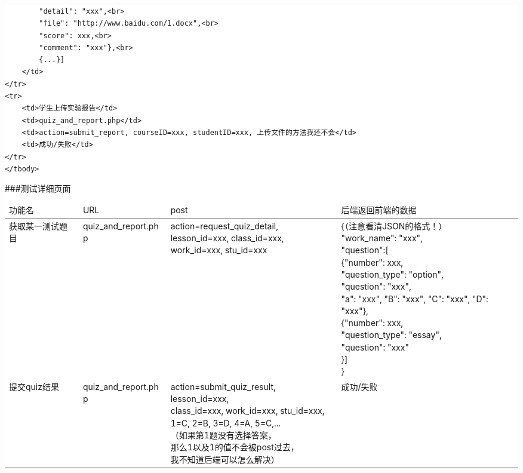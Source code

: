            "detail": "xxx",<br>
            "file": "http://www.baidu.com/1.docx",<br>
            "score": xxx,<br>
            "comment": "xxx"},<br>
            {...}]
        </td>
    </tr>
    <tr>
        <td>学生上传实验报告</td>
        <td>quiz_and_report.php</td>
        <td>action=submit_report, courseID=xxx, studentID=xxx, 上传文件的方法我还不会</td>
        <td>成功/失败</td>
    </tr>
    </tbody>
</table>

###测试详细页面
<table>
    <thead>
    <tr>
        <td>功能名</td>
        <td>URL</td>
        <td>post</td>
        <td>后端返回前端的数据</td>
    </tr>
    </thead>
    <tbody>
    <tr>
        <td>获取某一测试题目</td>
        <td>quiz_and_report.php</td>
        <td>action=request_quiz_detail,<br>
            lesson_id=xxx, class_id=xxx,
            <br>work_id=xxx, stu_id=xxx
        </td>
        <td>{（注意看清JSON的格式！）<br>
            "work_name": "xxx",<br>
            "question":[<br>
            {"number": xxx,<br>
            "question_type": "option",<br>
            "question": "xxx",<br>
            "a": "xxx", "B": "xxx", "C": "xxx", "D": "xxx"},<br>
            {"number": xxx,<br>
            "question_type": "essay",<br>
            "question": "xxx"<br>
            }]<br>
            }
        </td>
    </tr>
    <tr>
        <td>提交quiz结果</td>
        <td>quiz_and_report.php</td>
        <td>action=submit_quiz_result, lesson_id=xxx, <br>
            class_id=xxx, work_id=xxx, stu_id=xxx,<br>
            1=C, 2=B, 3=D, 4=A, 5=C,... <br>
            （如果第1题没有选择答案，<br>那么1以及1的值不会被post过去，<br>我不知道后端可以怎么解决）
        </td>
        <td>成功/失败</td>
    </tr>
    </tbody>
</table>